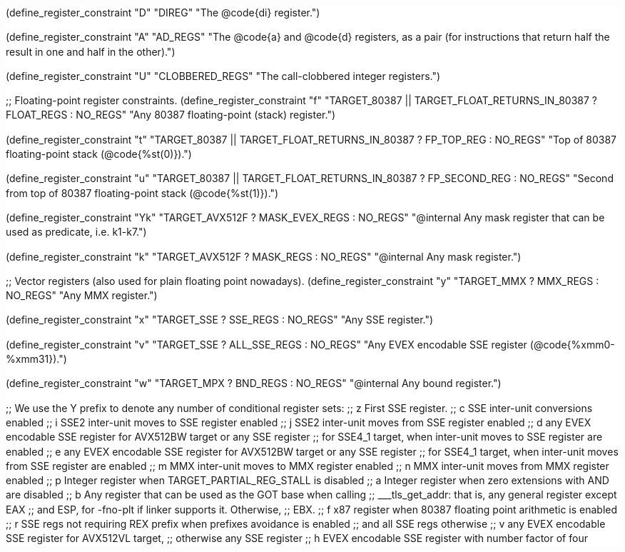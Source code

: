 (define_register_constraint "D" "DIREG"
 "The @code{di} register.")

(define_register_constraint "A" "AD_REGS"
 "The @code{a} and @code{d} registers, as a pair (for instructions
  that return half the result in one and half in the other).")

(define_register_constraint "U" "CLOBBERED_REGS"
 "The call-clobbered integer registers.")

;; Floating-point register constraints.
(define_register_constraint "f"
 "TARGET_80387 || TARGET_FLOAT_RETURNS_IN_80387 ? FLOAT_REGS : NO_REGS"
 "Any 80387 floating-point (stack) register.")

(define_register_constraint "t"
 "TARGET_80387 || TARGET_FLOAT_RETURNS_IN_80387 ? FP_TOP_REG : NO_REGS"
 "Top of 80387 floating-point stack (@code{%st(0)}).")

(define_register_constraint "u"
 "TARGET_80387 || TARGET_FLOAT_RETURNS_IN_80387 ? FP_SECOND_REG : NO_REGS"
 "Second from top of 80387 floating-point stack (@code{%st(1)}).")

(define_register_constraint "Yk" "TARGET_AVX512F ? MASK_EVEX_REGS : NO_REGS"
"@internal Any mask register that can be used as predicate, i.e. k1-k7.")

(define_register_constraint "k" "TARGET_AVX512F ? MASK_REGS : NO_REGS"
"@internal Any mask register.")

;; Vector registers (also used for plain floating point nowadays).
(define_register_constraint "y" "TARGET_MMX ? MMX_REGS : NO_REGS"
 "Any MMX register.")

(define_register_constraint "x" "TARGET_SSE ? SSE_REGS : NO_REGS"
 "Any SSE register.")

(define_register_constraint "v" "TARGET_SSE ? ALL_SSE_REGS : NO_REGS"
 "Any EVEX encodable SSE register (@code{%xmm0-%xmm31}).")

(define_register_constraint "w" "TARGET_MPX ? BND_REGS : NO_REGS"
 "@internal Any bound register.")

;; We use the Y prefix to denote any number of conditional register sets:
;;  z	First SSE register.
;;  c	SSE inter-unit conversions enabled
;;  i	SSE2 inter-unit moves to SSE register enabled
;;  j	SSE2 inter-unit moves from SSE register enabled
;;  d	any EVEX encodable SSE register for AVX512BW target or any SSE register
;;	for SSE4_1 target, when inter-unit moves to SSE register are enabled
;;  e	any EVEX encodable SSE register for AVX512BW target or any SSE register
;;	for SSE4_1 target, when inter-unit moves from SSE register are enabled
;;  m	MMX inter-unit moves to MMX register enabled
;;  n	MMX inter-unit moves from MMX register enabled
;;  p	Integer register when TARGET_PARTIAL_REG_STALL is disabled
;;  a	Integer register when zero extensions with AND are disabled
;;  b	Any register that can be used as the GOT base when calling
;;	___tls_get_addr: that is, any general register except EAX
;;	and ESP, for -fno-plt if linker supports it.  Otherwise,
;;	EBX.
;;  f	x87 register when 80387 floating point arithmetic is enabled
;;  r	SSE regs not requiring REX prefix when prefixes avoidance is enabled
;;	and all SSE regs otherwise
;;  v	any EVEX encodable SSE register for AVX512VL target,
;;	otherwise any SSE register
;;  h	EVEX encodable SSE register with number factor of four
